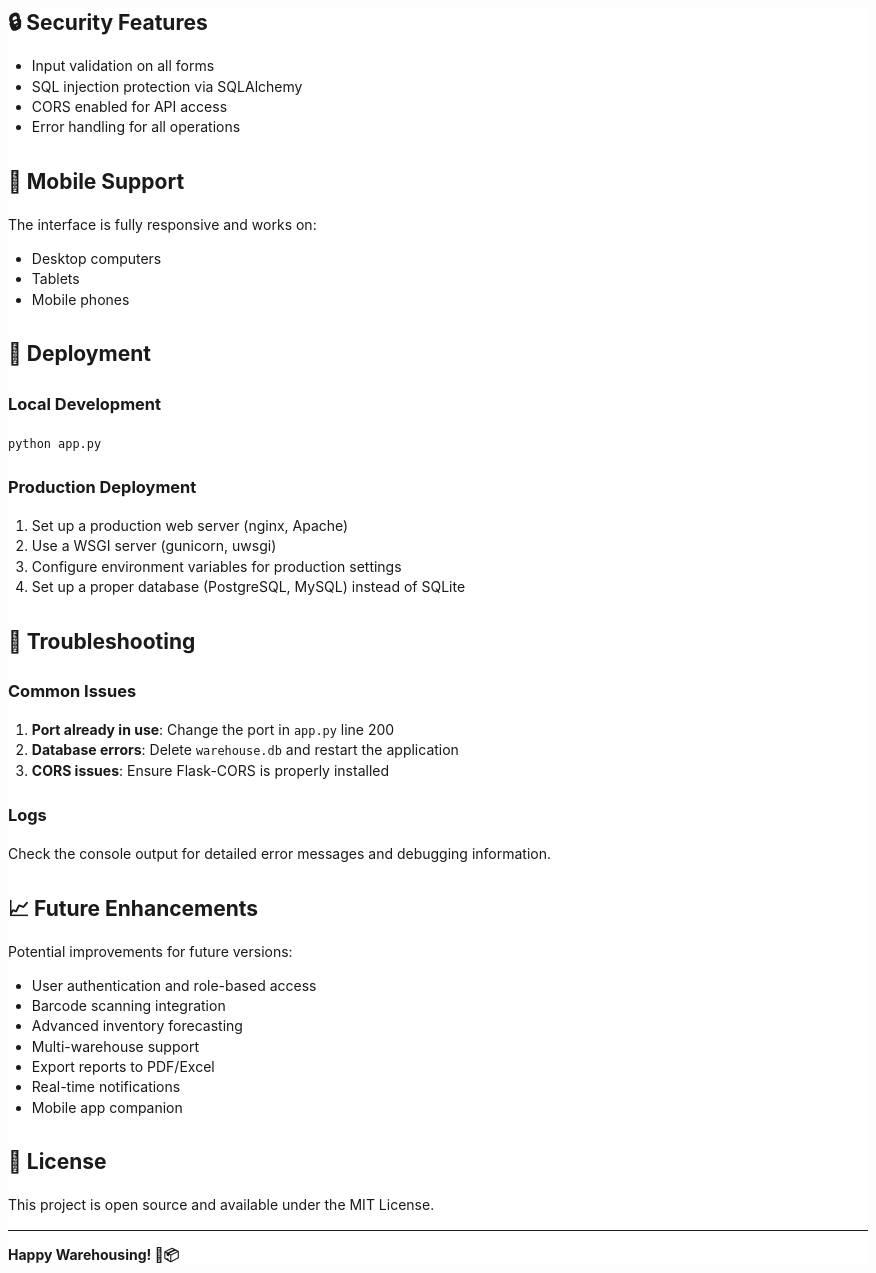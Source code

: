## 🔒 Security Features

- Input validation on all forms
- SQL injection protection via SQLAlchemy
- CORS enabled for API access
- Error handling for all operations

## 📱 Mobile Support

The interface is fully responsive and works on:
- Desktop computers
- Tablets
- Mobile phones

## 🚀 Deployment

### Local Development
```bash
python app.py
```

### Production Deployment
1. Set up a production web server (nginx, Apache)
2. Use a WSGI server (gunicorn, uwsgi)
3. Configure environment variables for production settings
4. Set up a proper database (PostgreSQL, MySQL) instead of SQLite

## 🐛 Troubleshooting

### Common Issues
1. **Port already in use**: Change the port in `app.py` line 200
2. **Database errors**: Delete `warehouse.db` and restart the application
3. **CORS issues**: Ensure Flask-CORS is properly installed

### Logs
Check the console output for detailed error messages and debugging information.

## 📈 Future Enhancements

Potential improvements for future versions:
- User authentication and role-based access
- Barcode scanning integration
- Advanced inventory forecasting
- Multi-warehouse support
- Export reports to PDF/Excel
- Real-time notifications
- Mobile app companion

## 📄 License

This project is open source and available under the MIT License.

---

**Happy Warehousing! 🏢📦** 
